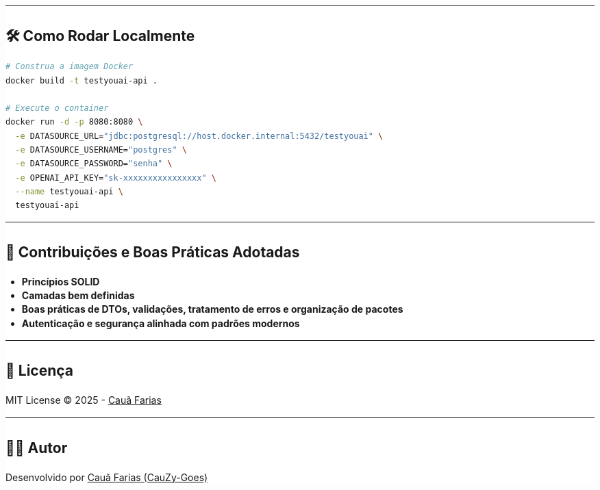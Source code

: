 
---

## 🛠️ Como Rodar Localmente

```bash
# Construa a imagem Docker
docker build -t testyouai-api .

# Execute o container
docker run -d -p 8080:8080 \
  -e DATASOURCE_URL="jdbc:postgresql://host.docker.internal:5432/testyouai" \
  -e DATASOURCE_USERNAME="postgres" \
  -e DATASOURCE_PASSWORD="senha" \
  -e OPENAI_API_KEY="sk-xxxxxxxxxxxxxxxx" \
  --name testyouai-api \
  testyouai-api
```

---

## 🧠 Contribuições e Boas Práticas Adotadas

-  **Princípios SOLID**
-  **Camadas bem definidas**
-  **Boas práticas de DTOs, validações, tratamento de erros e organização de pacotes**
-  **Autenticação e segurança alinhada com padrões modernos**

---

## 📄 Licença

MIT License © 2025 - [Cauã Farias](https://github.com/CauZy-Goes)

---

## 👨‍💻 Autor

Desenvolvido por [Cauã Farias (CauZy-Goes)](https://github.com/CauZy-Goes)
